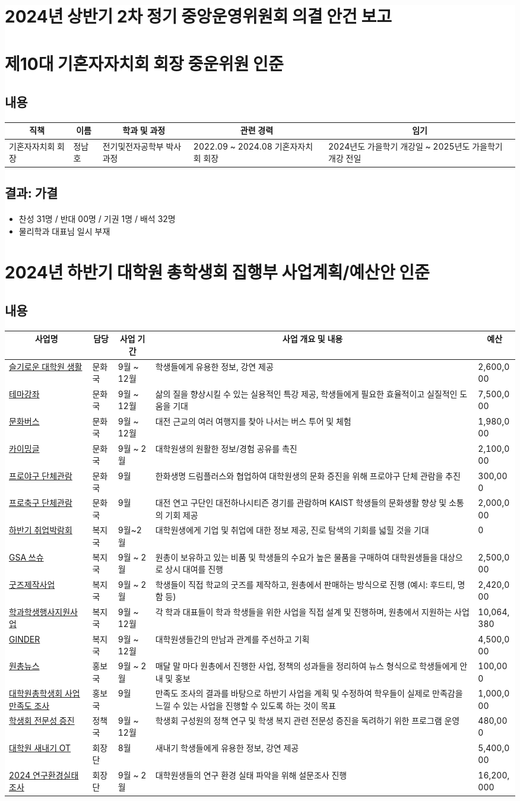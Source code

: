 2024년 상반기 2차 정기 중앙운영위원회 의결 안건 보고
===

제10대 기혼자자치회 회장 중운위원 인준
===

## 내용

| 직책 | 이름 | 학과 및 과정 | 관련 경력 | 임기 |
|---|---|---|---|---|
| 기혼자자치회 회장 | 정남호 | 전기및전자공학부 박사과정 | 2022.09 \~ 2024.08 기혼자자치회 회장 | 2024년도 가을학기 개강일 ~ 2025년도 가을학기 개강 전일 |

## 결과: 가결
- 찬성 31명 / 반대 00명 / 기권 1명 / 배석 32명
- 물리학과 대표님 일시 부재


2024년 하반기 대학원 총학생회 집행부 사업계획/예산안 인준
===

## 내용
| 사업명                                        | 담당   | 사업 기간 | 사업 개요 및 내용                                                                  | 예산         |
|-----------------------------------------------|--------|-----------|-----------------------------------------------------------------------------|------------|
| [슬기로운 대학원 생활](R-agenda01/문화국_슬대생.md)        | 문화국 | 9월 ~ 12월 | 학생들에게 유용한 정보, 강연 제공                                                         | 2,600,000 |  
| [테마강좌](R-agenda01/문화국_테마강좌.md)                    | 문화국 | 9월 ~ 12월 | 삶의 질을 향상시킬 수 있는 실용적인 특강 제공, 학생들에게 필요한 효율적이고 실질적인 도움을 기대                     |7,500,000  |
| [문화버스](R-agenda01/문화국_문화버스.md)               | 문화국 | 9월 ~ 12월 | 대전 근교의 여러 여행지를 찾아 나서는 버스 투어 및 체험                                   | 1,980,000 |
| [카이밍글](R-agenda01/문화국_카이밍글.md)                    | 문화국 | 9월 ~ 2월 | 대학원생의 원활한 정보/경험 공유를 촉진                                 |2,100,000 |
| [프로야구 단체관람](R-agenda01/문화국_프로야구.md)                    | 문화국 | 9월 | 한화생명 드림플러스와 협업하여 대학원생의 문화 증진을 위해 프로야구 단체 관람을 추진                                 | 300,000 |
| [프로축구 단체관람](R-agenda01/문화국_프로축구.md)                    | 문화국 | 9월 | 대전 연고 구단인 대전하나시티즌 경기를 관람하며 KAIST 학생들의 문화생활 향상 및 소통의 기회 제공                        | 2,000,000 |
| [하반기 취업박람회](R-agenda01/복지국_취박.md)                | 복지국 | 9월~2월 | 대학원생에게 기업 및 취업에 대한 정보 제공, 진로 탐색의 기회를 넓힐 것을 기대             | 0 |
| [GSA 쓰슈](R-agenda01/복지국_쓰슈.md)                | 복지국 | 9월 ~ 2월 | 원총이 보유하고 있는 비품 및 학생들의 수요가 높은 물품을 구매하여 대학원생들을 대상으로 상시 대여를 진행                 |2,500,000|
| [굿즈제작사업](R-agenda01/복지국_굿즈.md)                | 복지국 | 9월 ~ 2월 | 학생들이 직접 학교의 굿즈를 제작하고, 원총에서 판매하는 방식으로 진행 (예시: 후드티, 명함 등)                     |2,420,000 |
| [학과학생행사지원사업](R-agenda01/복지국_학학행지.md)        | 복지국 | 9월 ~ 12월  | 각 학과 대표들이 학과 학생들을 위한 사업을 직접 설계 및 진행하며, 원총에서 지원하는 사업                         |10,064,380 |
| [GINDER](R-agenda01/복지국_GINDER.md) | 복지국 | 9월 ~ 12월 | 대학원생들간의 만남과 관계를 주선하고 기획      |4,500,000 |   
| [원총뉴스](R-agenda01/홍보국_원총뉴스.md)     | 홍보국 | 9월 ~ 2월 | 매달 말 마다 원총에서 진행한 사업, 정책의 성과들을 정리하여 뉴스 형식으로 학생들에게 안내 및 홍보      | 100,000 | 
| [대학원총학생회 사업 만족도 조사](R-agenda01/홍보국_만족도조사.md)     | 홍보국 | 9월 | 만족도 조사의 결과를 바탕으로 하반기 사업을 계획 및 수정하여 학우들이 실제로 만족감을 느낄 수 있는 사업을 진행할 수 있도록 하는 것이 목표     | 1,000,000| 
| [학생회 전문성 증진](R-agenda01/정책국_전문성증진.md)     | 정책국 | 9월 ~ 12월 | 학생회 구성원의 정책 연구 및 학생 복지 관련 전문성 증진을 독려하기 위한 프로그램 운영     | 480,000| 
| [대학원 새내기 OT](../../2024-1H-1st-temp-CMC/의결안건/하반기_새내기OT.md)        | 회장단 | 8월 | 새내기 학생들에게 유용한 정보, 강연 제공                                                         | 5,400,000 |
| [2024 연구환경실태조사](R-agenda01/전체_연구환경실태조사.md)        | 회장단 | 9월 ~ 2월 | 대학원생들의 연구 환경 실태 파악을 위해 설문조사 진행                                   | 16,200,000 |
